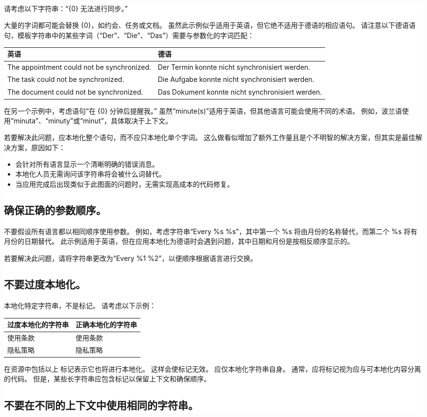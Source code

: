 
请考虑以下字符串：“{0} 无法进行同步。”

大量的字词都可能会替换 {0}，如约会、任务或文档。 虽然此示例似乎适用于英语，但它绝不适用于德语的相应语句。 请注意以下德语语句，模板字符串中的某些字词（“Der”、“Die”、“Das”）需要与参数化的字词匹配：

| 英语                                    | 德语                                           |
|:------------------------------------------ |:------------------------------------------------ |
| The appointment could not be synchronized. | Der Termin konnte nicht synchronisiert werden.   |
| The task could not be synchronized.        | Die Aufgabe konnte nicht synchronisiert werden.  |
| The document could not be synchronized.    | Das Dokument konnte nicht synchronisiert werden. |

 

在另一个示例中，考虑语句“在 {0} 分钟后提醒我。” 虽然“minute(s)”适用于英语，但其他语言可能会使用不同的术语。 例如，波兰语使用“minuta”、“minuty”或“minut”，具体取决于上下文。

若要解决此问题，应本地化整个语句，而不应只本地化单个字词。 这么做看似增加了额外工作量且是个不明智的解决方案，但其实是最佳解决方案，原因如下：

-   会针对所有语言显示一个清晰明确的错误消息。
-   本地化人员无需询问该字符串将会被什么词替代。
-   当应用完成后出现类似于此图面的问题时，无需实现高成本的代码修复。

## <span id="ensure_the_correct_parameter_order."> </span> <span id="ENSURE_THE_CORRECT_PARAMETER_ORDER."> </span>确保正确的参数顺序。


不要假设所有语言都以相同顺序使用参数。 例如，考虑字符串“Every %s %s”，其中第一个 %s 将由月份的名称替代，而第二个 %s 将有月份的日期替代。 此示例适用于英语，但在应用本地化为德语时会遇到问题，其中日期和月份是按相反顺序显示的。

若要解决此问题，请将字符串更改为“Every %1 %2”，以便顺序根据语言进行交换。

## <span id="don_t_over_localize."> </span> <span id="DON_T_OVER_LOCALIZE."> </span>不要过度本地化。


本地化特定字符串，不是标记。 请考虑以下示例：

| 过度本地化的字符串                   | 正确本地化的字符串 |
|:--------------------------------------- |:-------------------------- |
| <link>使用条款</link>   | 使用条款               |
| <link>隐私策略</link> | 隐私策略             |

 

在资源中包括以上 <link> 标记表示它也将进行本地化。 这样会使标记无效。 应仅本地化字符串自身。 通常，应将标记视为应与可本地化内容分离的代码。 但是，某些长字符串应包含标记以保留上下文和确保顺序。

## <span id="do_not_use_the_same_strings_in_dissimilar_contexts."> </span> <span id="DO_NOT_USE_THE_SAME_STRINGS_IN_DISSIMILAR_CONTEXTS."> </span>不要在不同的上下文中使用相同的字符串。


